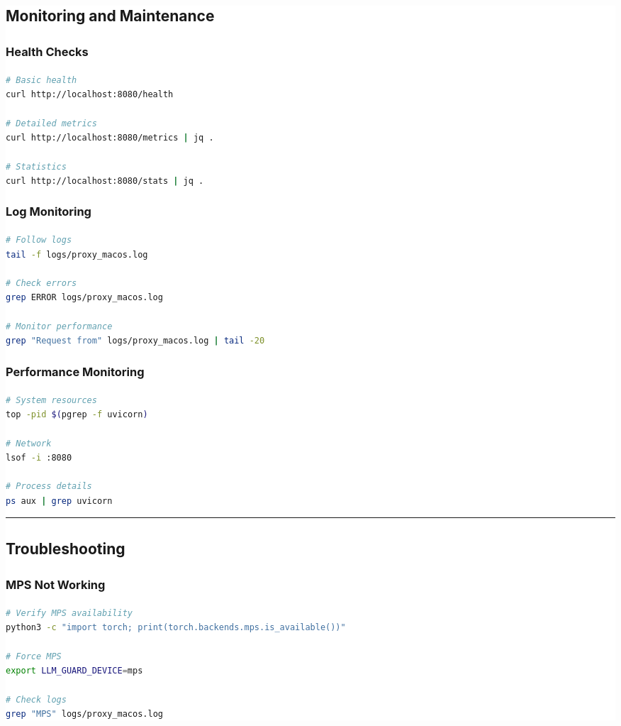 
## Monitoring and Maintenance

### Health Checks

```bash
# Basic health
curl http://localhost:8080/health

# Detailed metrics
curl http://localhost:8080/metrics | jq .

# Statistics
curl http://localhost:8080/stats | jq .
```

### Log Monitoring

```bash
# Follow logs
tail -f logs/proxy_macos.log

# Check errors
grep ERROR logs/proxy_macos.log

# Monitor performance
grep "Request from" logs/proxy_macos.log | tail -20
```

### Performance Monitoring

```bash
# System resources
top -pid $(pgrep -f uvicorn)

# Network
lsof -i :8080

# Process details
ps aux | grep uvicorn
```

---

## Troubleshooting

### MPS Not Working

```bash
# Verify MPS availability
python3 -c "import torch; print(torch.backends.mps.is_available())"

# Force MPS
export LLM_GUARD_DEVICE=mps

# Check logs
grep "MPS" logs/proxy_macos.log
```
